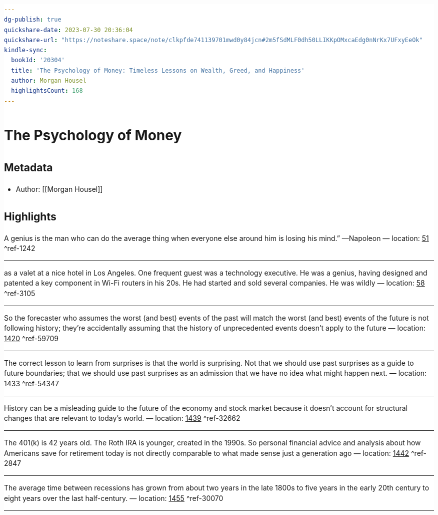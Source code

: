 ```yaml
---
dg-publish: true
quickshare-date: 2023-07-30 20:36:04
quickshare-url: "https://noteshare.space/note/clkpfde741139701mwd0y84jcn#2m5fSdMLF0dh50LLIKKpOMxcaEdg0nNrKx7UFxyEeOk"
kindle-sync:
  bookId: '20304'
  title: 'The Psychology of Money: Timeless Lessons on Wealth, Greed, and Happiness'
  author: Morgan Housel
  highlightsCount: 168
---
```

# The Psychology of Money
## Metadata
* Author: [[Morgan Housel]]

## Highlights
A genius is the man who can do the average thing when everyone else around him is losing his mind.” —Napoleon — location: [51]() ^ref-1242

---
as a valet at a nice hotel in Los Angeles. One frequent guest was a technology executive. He was a genius, having designed and patented a key component in Wi-Fi routers in his 20s. He had started and sold several companies. He was wildly — location: [58]() ^ref-3105

---
So the forecaster who assumes the worst (and best) events of the past will match the worst (and best) events of the future is not following history; they’re accidentally assuming that the history of unprecedented events doesn’t apply to the future — location: [1420]() ^ref-59709

---
The correct lesson to learn from surprises is that the world is surprising. Not that we should use past surprises as a guide to future boundaries; that we should use past surprises as an admission that we have no idea what might happen next. — location: [1433]() ^ref-54347

---
History can be a misleading guide to the future of the economy and stock market because it doesn’t account for structural changes that are relevant to today’s world. — location: [1439]() ^ref-32662

---
The 401(k) is 42 years old. The Roth IRA is younger, created in the 1990s. So personal financial advice and analysis about how Americans save for retirement today is not directly comparable to what made sense just a generation ago — location: [1442]() ^ref-2847

---
The average time between recessions has grown from about two years in the late 1800s to five years in the early 20th century to eight years over the last half-century. — location: [1455]() ^ref-30070

---